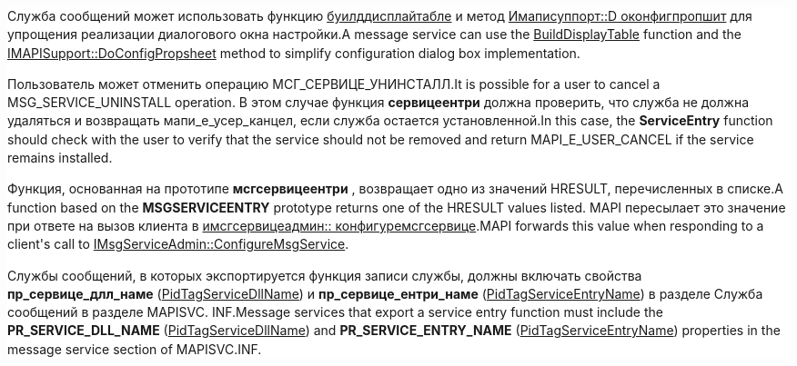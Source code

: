 <span data-ttu-id="f4f60-208">Служба сообщений может использовать функцию [буилддисплайтабле](builddisplaytable.md) и метод [Имаписуппорт::D оконфигпропшит](imapisupport-doconfigpropsheet.md) для упрощения реализации диалогового окна настройки.</span><span class="sxs-lookup"><span data-stu-id="f4f60-208">A message service can use the [BuildDisplayTable](builddisplaytable.md) function and the [IMAPISupport::DoConfigPropsheet](imapisupport-doconfigpropsheet.md) method to simplify configuration dialog box implementation.</span></span> 
  
<span data-ttu-id="f4f60-209">Пользователь может отменить операцию МСГ_СЕРВИЦЕ_УНИНСТАЛЛ.</span><span class="sxs-lookup"><span data-stu-id="f4f60-209">It is possible for a user to cancel a MSG_SERVICE_UNINSTALL operation.</span></span> <span data-ttu-id="f4f60-210">В этом случае функция **сервицеентри** должна проверить, что служба не должна удаляться и возвращать мапи_е_усер_канцел, если служба остается установленной.</span><span class="sxs-lookup"><span data-stu-id="f4f60-210">In this case, the **ServiceEntry** function should check with the user to verify that the service should not be removed and return MAPI_E_USER_CANCEL if the service remains installed.</span></span> 
  
<span data-ttu-id="f4f60-211">Функция, основанная на прототипе **мсгсервицеентри** , возвращает одно из значений HRESULT, перечисленных в списке.</span><span class="sxs-lookup"><span data-stu-id="f4f60-211">A function based on the **MSGSERVICEENTRY** prototype returns one of the HRESULT values listed.</span></span> <span data-ttu-id="f4f60-212">MAPI пересылает это значение при ответе на вызов клиента в [имсгсервицеадмин:: конфигуремсгсервице](imsgserviceadmin-configuremsgservice.md).</span><span class="sxs-lookup"><span data-stu-id="f4f60-212">MAPI forwards this value when responding to a client's call to [IMsgServiceAdmin::ConfigureMsgService](imsgserviceadmin-configuremsgservice.md).</span></span> 
  
<span data-ttu-id="f4f60-213">Службы сообщений, в которых экспортируется функция записи службы, должны включать свойства **пр_сервице_длл_наме** ([PidTagServiceDllName](pidtagservicedllname-canonical-property.md)) и **пр_сервице_ентри_наме** ([PidTagServiceEntryName](pidtagserviceentryname-canonical-property.md)) в разделе Служба сообщений в разделе MAPISVC. INF.</span><span class="sxs-lookup"><span data-stu-id="f4f60-213">Message services that export a service entry function must include the **PR_SERVICE_DLL_NAME** ([PidTagServiceDllName](pidtagservicedllname-canonical-property.md)) and **PR_SERVICE_ENTRY_NAME** ([PidTagServiceEntryName](pidtagserviceentryname-canonical-property.md)) properties in the message service section of MAPISVC.INF.</span></span> 
  

